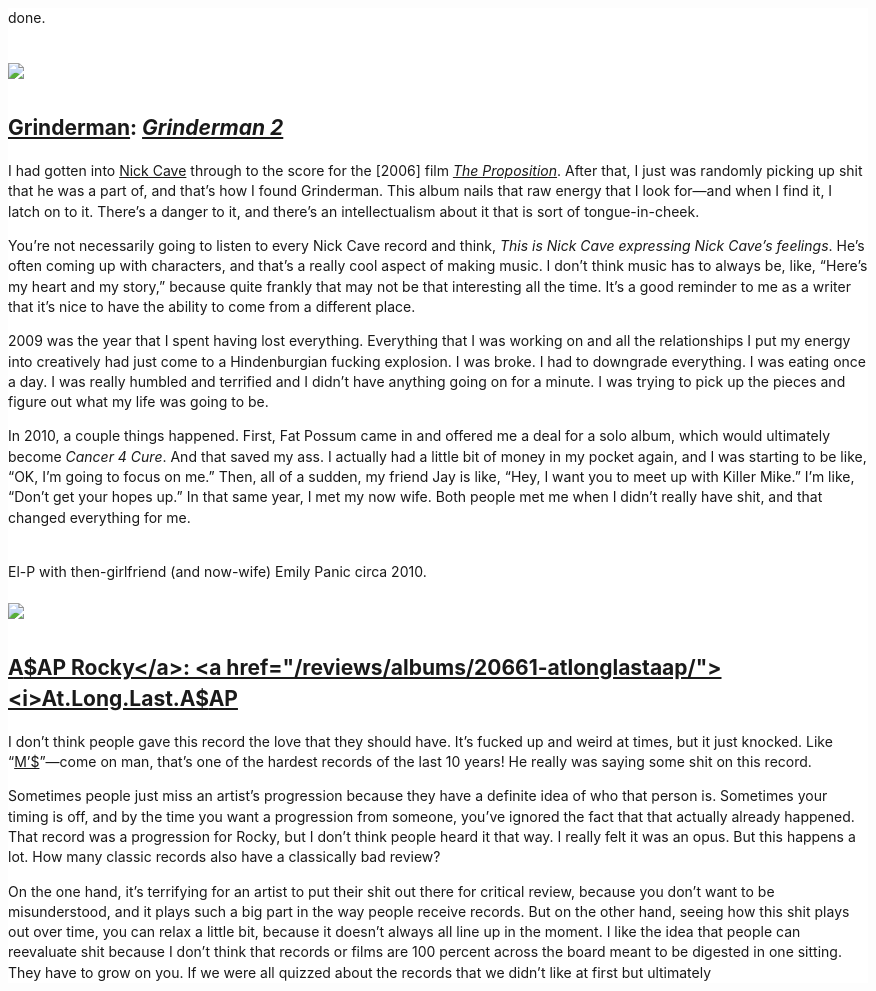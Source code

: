 done.</span></p></div></div></div></div><div class="block-wrapper"><div id="feat5e7b971f1f638000081a69f9-pg0-block16" class="basic-image embed-width-visual container-fluid"><div class="row"><div class="embed embed-width-visual--embed"><img src="https://cdn.pitchfork.com/longform/985/NUMBERS35.jpg" alt=""></div></div></div></div><div class="block-wrapper"><div class="text-block text-inset-image text container-fluid"><div class="inner row"><div class="contents"><div class="inset-image ">                                <img src="https://cdn2.pitchfork.com/longform/985/grinderman.jpg">                                       </div><h2><b><a href="/artists/5203-grinderman/">Grinderman</a>: <a href="/reviews/albums/14622-grinderman-2/"><i>Grinderman 2</i></a></b></h2><p><span style="font-weight: 400;">I had gotten into </span><a href="/artists/710-nick-cave/"><span style="font-weight: 400;">Nick Cave</span></a><span style="font-weight: 400;"> through to the score for the \[2006] film </span><a href="/reviews/albums/1373-the-proposition-ost/"><i><span style="font-weight: 400;">The Proposition</span></i></a><span style="font-weight: 400;">. After that, I just was randomly picking up shit that he was a part of, and that’s how I found Grinderman. This album nails that raw energy that I look for—and when I find it, I latch on to it. There’s a danger to it, and there’s an intellectualism about it that is sort of tongue-in-cheek.</span></p><p><span style="font-weight: 400;">You’re not necessarily going to listen to every Nick Cave record and think, </span><i><span style="font-weight: 400;">This is Nick Cave expressing Nick Cave’s feelings</span></i><span style="font-weight: 400;">. He’s often coming up with characters, and that’s a really cool aspect of making music. I don’t think music has to always be, like, “Here’s my heart and my story,” because quite frankly that may not be that interesting all the time. It’s a good reminder to me as a writer that it’s nice to have the ability to come from a different place.</span></p><p><span style="font-weight: 400;">2009 was the year that I spent having lost everything. Everything that I was working on and all the relationships I put my energy into creatively had just come to a Hindenburgian fucking explosion. I was broke. I had to downgrade everything. I was eating once a day. I was really humbled and terrified and I didn’t have anything going on for a minute. I was trying to pick up the pieces and figure out what my life was going to be.&nbsp;</span></p><p><span style="font-weight: 400;">In 2010, a couple things happened. First, Fat Possum came in and offered me a deal for a solo album, which would ultimately become </span><i><span style="font-weight: 400;">Cancer 4 Cure</span></i><span style="font-weight: 400;">. And that saved my ass. I actually had a little bit of money in my pocket again, and I was starting to be like, “OK, I’m going to focus on me.” Then, all of a sudden, my friend Jay is like, “Hey, I want you to meet up with Killer Mike.” I’m like, “Don’t get your hopes up.” In that same year, I met my now wife. Both people met me when I didn’t really have shit, and that changed everything for me.</span></p></div></div></div></div><div class="block-wrapper"><div id="feat5e7b971f1f638000081a69f9-pg0-block18" class="basic-image embed-width-visual container-fluid"><div class="row"><div class="embed embed-width-visual--embed"><img src="https://cdn2.pitchfork.com/longform/985/age35.jpg" alt=""><div class="caption caption--right"><span>El-P with then-girlfriend (and now-wife) Emily Panic circa 2010.</span></div></div></div></div></div><div class="block-wrapper"><div id="feat5e7b971f1f638000081a69f9-pg0-block19" class="basic-image embed-width-visual container-fluid"><div class="row"><div class="embed embed-width-visual--embed"><img src="https://cdn.pitchfork.com/longform/985/NUMBERS40.jpg" alt=""></div></div></div></div><div class="block-wrapper"><div class="text-block text-inset-image text container-fluid"><div class="inner row"><div class="contents"><div class="inset-image ">                                <img src="https://cdn4.pitchfork.com/longform/985/asap.jpg">                                       </div><h2><b><a href="/artists/30007-asap-rocky/">A$AP Rocky</a>: <a href="/reviews/albums/20661-atlonglastaap/"><i>At.Long.Last.A$AP</i></a></b></h2><p><span style="font-weight: 400;">I don’t think people gave this record the love that they should have. It’s fucked up and weird at times, but it just knocked. Like “</span><a href="https://www.youtube.com/watch?v=6GYroMrmZ1U" target="_blank"><span style="font-weight: 400;">M’$</span></a><span style="font-weight: 400;">”—come on man, that’s one of the hardest records of the last 10 years! He really was saying some shit on this record.</span></p><p><span style="font-weight: 400;">Sometimes people just miss an artist’s progression because they have a definite idea of who that person is. Sometimes your timing is off, and by the time you want a progression from someone, you’ve ignored the fact that that actually already happened. That record was a progression for Rocky, but I don’t think people heard it that way. I really felt it was an opus. But this happens a lot. How many classic records also have a classically bad review?</span></p><p>On the one hand, it’s terrifying for an artist to put their shit out there for critical review, because you don’t want to be misunderstood, and it plays such a big part in the way people receive records. But on the other hand, seeing how this shit plays out over time, you can relax a little bit, because it doesn’t always all line up in the moment. I like the idea that people can reevaluate shit because I don’t think that records or films are 100 percent across the board meant to be digested in one sitting. They have to grow on you. If we were all quizzed about the records that we didn’t like at first but ultimately